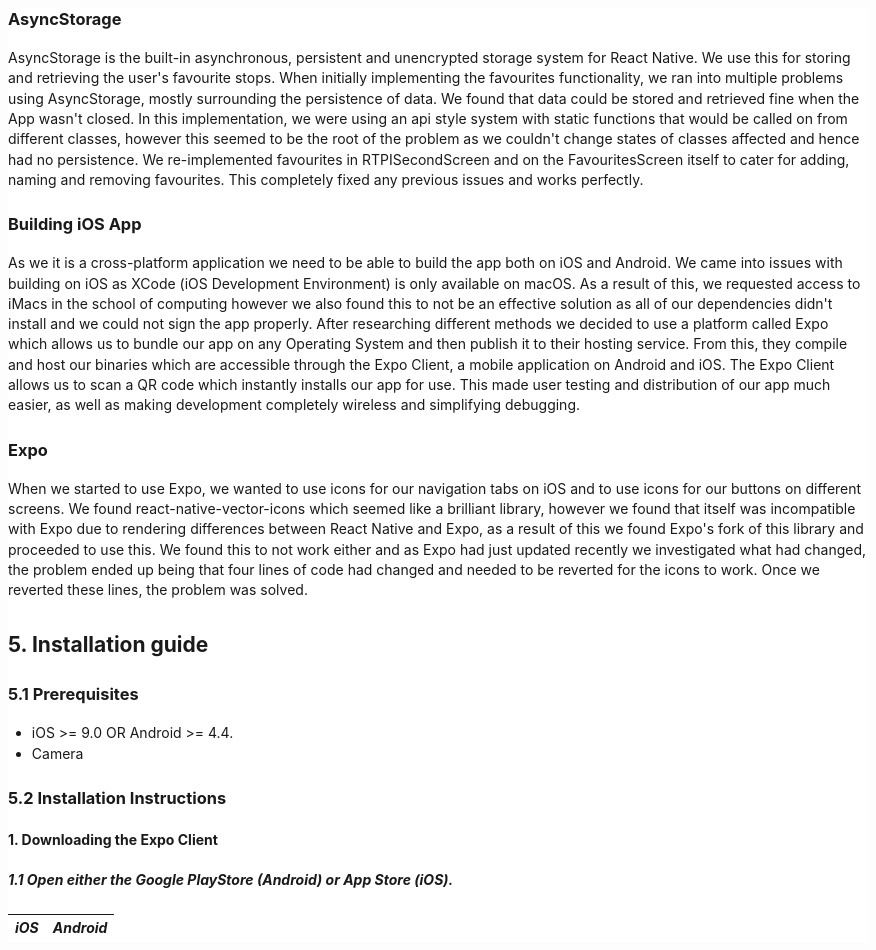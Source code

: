### AsyncStorage

AsyncStorage is the built-in asynchronous, persistent and unencrypted storage system for React Native. We use this for storing and retrieving the user's favourite stops. When initially implementing the favourites functionality, we ran into multiple problems using AsyncStorage, mostly  surrounding the persistence of data. We found that data could be stored and retrieved fine when the App wasn't closed. In this implementation, we were using an api style system with static functions that would be called on from different classes, however this seemed to be the root of the problem as we couldn't change states of classes affected and hence had no persistence. We re-implemented favourites in RTPISecondScreen and on the FavouritesScreen itself to cater for adding, naming and removing favourites. This completely fixed any previous issues and works perfectly.

### Building iOS App

As we it is a cross-platform application we need to be able to build the app both on iOS and Android. We came into issues with building on iOS as XCode (iOS Development Environment) is only available on macOS. As a result of this, we requested access to iMacs in the school of computing however we also found this to not be an effective solution as all of our dependencies didn't install and we could not sign the app properly. After researching different methods we decided to use a platform called Expo which allows us to bundle our app on any Operating System and then publish it to their hosting service. From this, they compile and host our binaries which are accessible through the Expo Client, a mobile application on Android and iOS. The Expo Client allows us to scan a QR code which instantly installs our app for use. This made user testing and distribution of our app much easier, as well as making development completely wireless and simplifying debugging.

### Expo

When we started to use Expo, we wanted to use icons for our navigation tabs on iOS and to use icons for our buttons on different screens. We found react-native-vector-icons which seemed like a brilliant library, however we found that itself was incompatible with Expo due to rendering differences between React Native and Expo, as a result of this we found Expo's fork of this library and proceeded to use this. We found this to not work either and as Expo had just updated recently we investigated what had changed, the problem ended up being that four lines of code had changed and needed to be reverted for the icons to work. Once we reverted these lines, the problem was solved.

## 5. Installation guide

### 5.1 Prerequisites

 * iOS >= 9.0 OR Android >= 4.4.
 * Camera

### 5.2 Installation Instructions

#### 1. Downloading the Expo Client

##### 1.1 Open either the Google PlayStore (Android) or App Store (iOS).

| *iOS*                | *Android*              |
|:---------------------:|:----------------------:|